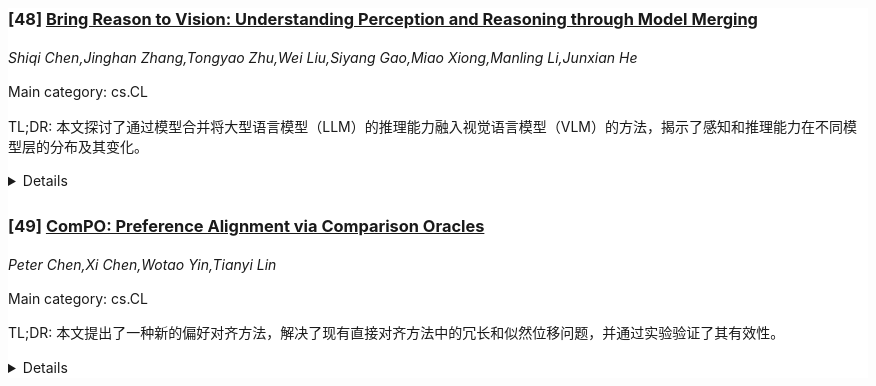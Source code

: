 
### [48] [Bring Reason to Vision: Understanding Perception and Reasoning through Model Merging](https://arxiv.org/abs/2505.05464)
*Shiqi Chen,Jinghan Zhang,Tongyao Zhu,Wei Liu,Siyang Gao,Miao Xiong,Manling Li,Junxian He*

Main category: cs.CL

TL;DR: 本文探讨了通过模型合并将大型语言模型（LLM）的推理能力融入视觉语言模型（VLM）的方法，揭示了感知和推理能力在不同模型层的分布及其变化。


<details><summary>Details</summary></details>


### [49] [ComPO: Preference Alignment via Comparison Oracles](https://arxiv.org/abs/2505.05465)
*Peter Chen,Xi Chen,Wotao Yin,Tianyi Lin*

Main category: cs.CL

TL;DR: 本文提出了一种新的偏好对齐方法，解决了现有直接对齐方法中的冗长和似然位移问题，并通过实验验证了其有效性。


<details>
  <summary>Details</summary>
Motivation: 现有直接对齐方法存在冗长和似然位移问题，这些问题可能由噪声偏好对引起。

Method: 提出基于比较预言机的新偏好对齐方法，并提供其基本方案的收敛保证；进一步通过启发式方法改进该方法。

Result: 实验结果表明，该方法在多个基准测试中有效提升了大型语言模型的性能。

